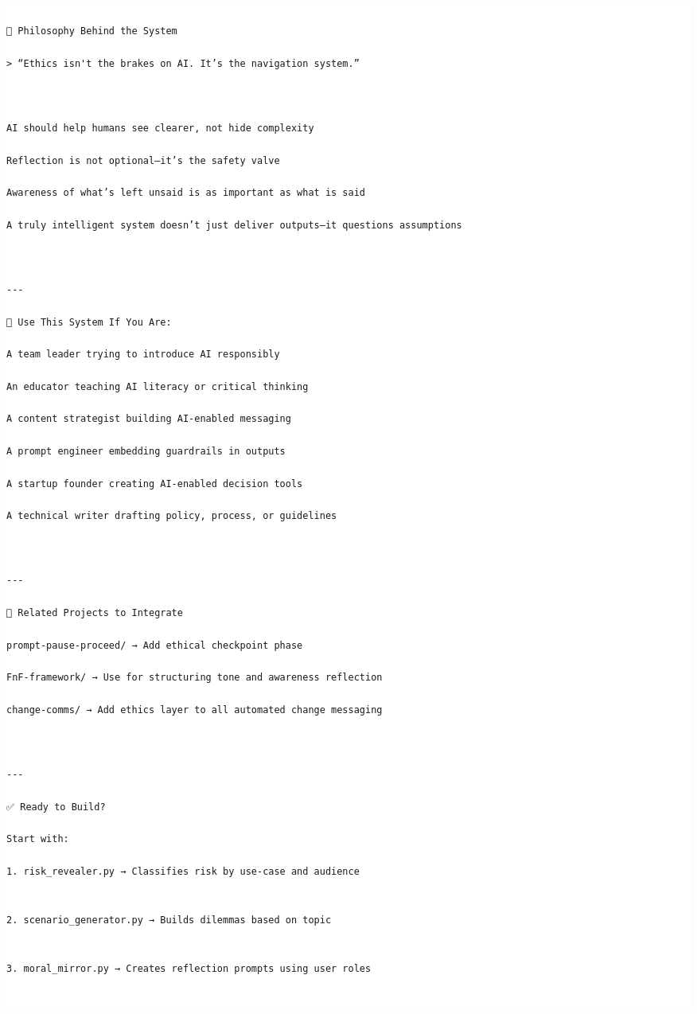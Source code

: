 ```mermaid

🧠 Philosophy Behind the System

> “Ethics isn't the brakes on AI. It’s the navigation system.”



AI should help humans see clearer, not hide complexity

Reflection is not optional—it’s the safety valve

Awareness of what’s left unsaid is as important as what is said

A truly intelligent system doesn’t just deliver outputs—it questions assumptions



---

🚀 Use This System If You Are:

A team leader trying to introduce AI responsibly

An educator teaching AI literacy or critical thinking

A content strategist building AI-enabled messaging

A prompt engineer embedding guardrails in outputs

A startup founder creating AI-enabled decision tools

A technical writer drafting policy, process, or guidelines



---

🔗 Related Projects to Integrate

prompt-pause-proceed/ → Add ethical checkpoint phase

FnF-framework/ → Use for structuring tone and awareness reflection

change-comms/ → Add ethics layer to all automated change messaging



---

✅ Ready to Build?

Start with:

1. risk_revealer.py → Classifies risk by use-case and audience


2. scenario_generator.py → Builds dilemmas based on topic


3. moral_mirror.py → Creates reflection prompts using user roles



```